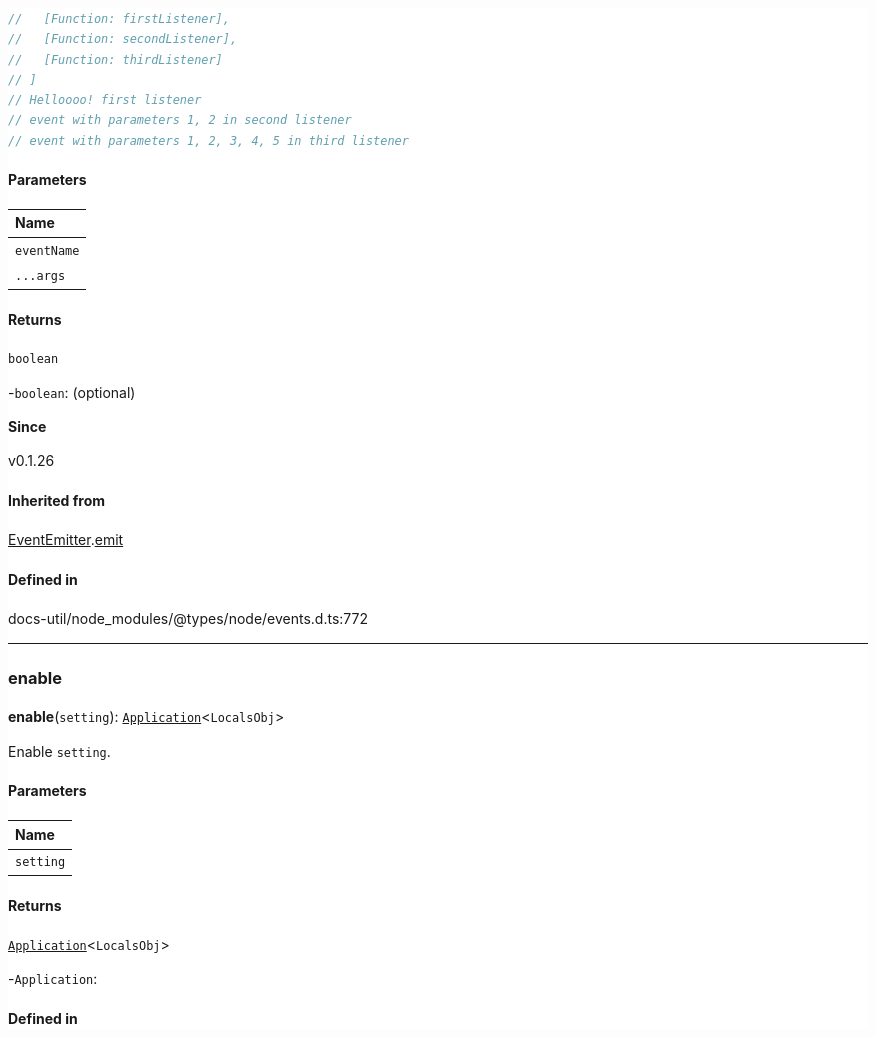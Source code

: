 ```js
//   [Function: firstListener],
//   [Function: secondListener],
//   [Function: thirdListener]
// ]
// Helloooo! first listener
// event with parameters 1, 2 in second listener
// event with parameters 1, 2, 3, 4, 5 in third listener
```

#### Parameters

| Name |
| :------ |
| `eventName` | `string` \| `symbol` |
| `...args` | `any`[] |

#### Returns

`boolean`

-`boolean`: (optional) 

**Since**

v0.1.26

#### Inherited from

[EventEmitter](../classes/EventEmitter-1.md).[emit](../classes/EventEmitter-1.md#emit)

#### Defined in

docs-util/node_modules/@types/node/events.d.ts:772

___

### enable

**enable**(`setting`): [`Application`](Application.md)<`LocalsObj`\>

Enable `setting`.

#### Parameters

| Name |
| :------ |
| `setting` | `string` |

#### Returns

[`Application`](Application.md)<`LocalsObj`\>

-`Application`: 

#### Defined in
